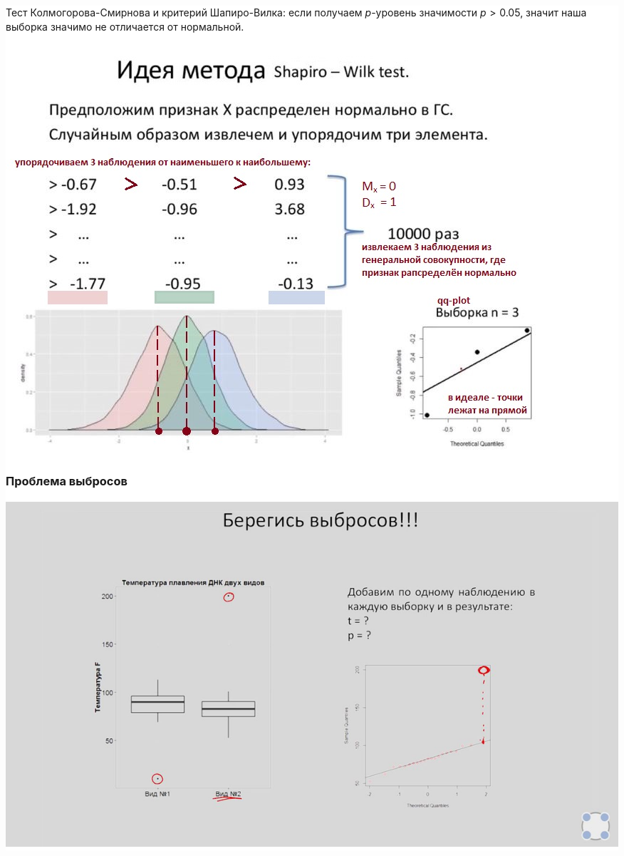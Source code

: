 Тест Колмогорова-Смирнова и критерий Шапиро-Вилка: если получаем
$p$-уровень значимости $p > 0.05$, значит наша выборка значимо не
отличается от нормальной.

![Тест Шапиро-Вилка](media/shapiro-wilk.jpg)

### Проблема выбросов

![](media/week2/016-outlier.jpg)
